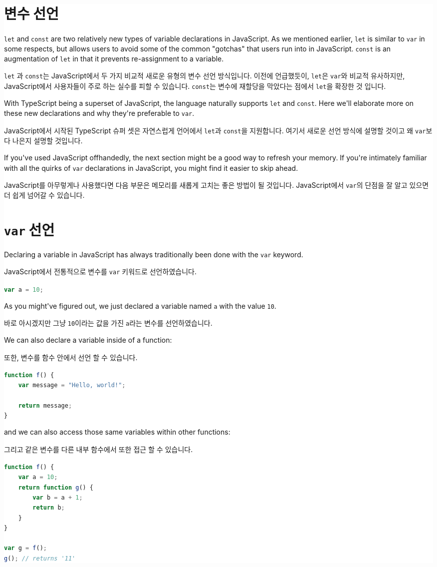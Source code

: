 # 변수 선언

`let` and `const` are two relatively new types of variable declarations in JavaScript.
As we mentioned earlier, `let` is similar to `var` in some respects, but allows users to avoid some of the common "gotchas" that users run into in JavaScript.
`const` is an augmentation of `let` in that it prevents re-assignment to a variable.

`let` 과 `const`는 JavaScript에서 두 가지 비교적 새로운 유형의 변수 선언 방식입니다.
이전에 언급했듯이, `let`은 `var`와 비교적 유사하지만, JavaScript에서 사용자들이 주로 하는 실수를 피할 수 있습니다. 
`const`는 변수에 재할당을 막았다는 점에서 `let`을 확장한 것 입니다.

With TypeScript being a superset of JavaScript, the language naturally supports `let` and `const`.
Here we'll elaborate more on these new declarations and why they're preferable to `var`.

JavaScript에서 시작된 TypeScript 슈퍼 셋은 자연스럽게 언어에서 `let`과 `const`을 지원합니다. 
여기서 새로운 선언 방식에 설명할 것이고 왜 `var`보다 나은지 설명할 것입니다.

If you've used JavaScript offhandedly, the next section might be a good way to refresh your memory.
If you're intimately familiar with all the quirks of `var` declarations in JavaScript, you might find it easier to skip ahead.

JavaScript를 아무렇게나 사용했다면 다음 부문은 메모리를 새롭게 고치는 좋은 방법이 될 것입니다. 
JavaScript에서 `var`의 단점을 잘 알고 있으면 더 쉽게 넘어갈 수 있습니다.

# `var` 선언

Declaring a variable in JavaScript has always traditionally been done with the `var` keyword.

JavaScript에서 전통적으로 변수를 `var` 키워드로 선언하였습니다.

```ts
var a = 10;
```

As you might've figured out, we just declared a variable named `a` with the value `10`.

바로 아시겠지만 그냥 `10`이라는 값을 가진 `a`라는 변수를 선언하였습니다. 

We can also declare a variable inside of a function:

또한, 변수를 함수 안에서 선언 할 수 있습니다.

```ts
function f() {
    var message = "Hello, world!";

    return message;
}
```

and we can also access those same variables within other functions:

그리고 같은 변수를 다른 내부 함수에서 또한 접근 할 수 있습니다.

```ts
function f() {
    var a = 10;
    return function g() {
        var b = a + 1;
        return b;
    }
}

var g = f();
g(); // returns '11'
```
